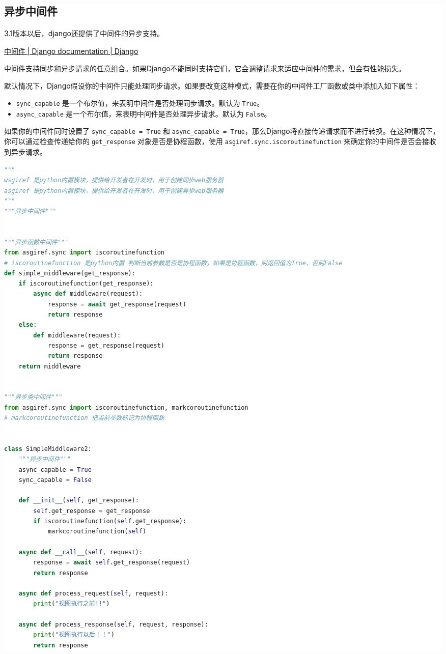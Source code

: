 ## 异步中间件

3.1版本以后，django还提供了中间件的异步支持。

[中间件 | Django documentation | Django](https://docs.djangoproject.com/zh-hans/4.2/topics/http/middleware/)

中间件支持同步和异步请求的任意组合。如果Django不能同时支持它们，它会调整请求来适应中间件的需求，但会有性能损失。

默认情况下，Django假设你的中间件只能处理同步请求。如果要改变这种模式，需要在你的中间件工厂函数或类中添加入如下属性：

- `sync_capable` 是一个布尔值，来表明中间件是否处理同步请求。默认为 `True`。
- `async_capable` 是一个布尔值，来表明中间件是否处理异步请求。默认为 `False`。

如果你的中间件同时设置了 `sync_capable = True` 和 `async_capable = True`，那么Django将直接传递请求而不进行转换。在这种情况下，你可以通过检查传递给你的 `get_response` 对象是否是协程函数，使用 `asgiref.sync.iscoroutinefunction` 来确定你的中间件是否会接收到异步请求。

```python
"""
wsgiref 是python内置模块，提供给开发者在开发时，用于创建同步web服务器
asgiref 是python内置模块，提供给开发者在开发时，用于创建异步web服务器
"""
"""异步中间件"""


"""异步函数中间件"""
from asgiref.sync import iscoroutinefunction
# iscoroutinefunction 是python内置 判断当前参数是否是协程函数，如果是协程函数，则返回值为True，否则False
def simple_middleware(get_response):
    if iscoroutinefunction(get_response):
        async def middleware(request):
            response = await get_response(request)
            return response
    else:
        def middleware(request):
            response = get_response(request)
            return response
    return middleware


"""异步类中间件"""
from asgiref.sync import iscoroutinefunction, markcoroutinefunction
# markcoroutinefunction 把当前参数标记为协程函数


class SimpleMiddleware2:
    """异步中间件"""
    async_capable = True
    sync_capable = False

    def __init__(self, get_response):
        self.get_response = get_response
        if iscoroutinefunction(self.get_response):
            markcoroutinefunction(self)

    async def __call__(self, request):
        response = await self.get_response(request)
        return response

    async def process_request(self, request):
        print("视图执行之前!!")

    async def process_response(self, request, response):
        print("视图执行以后！！")
        return response
```